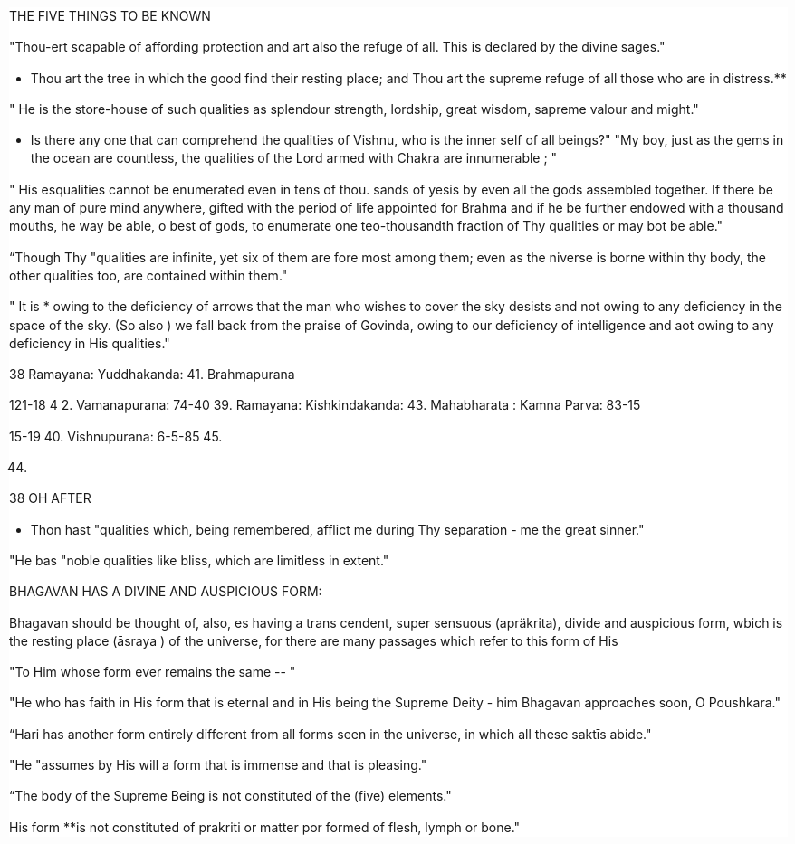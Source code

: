THE FIVE THINGS TO BE KNOWN 

"Thou-ert scapable of affording protection and art also the refuge of all. This is declared by the divine sages." 

* Thou art the tree in which the good find their resting place; and Thou art the supreme refuge of all those who are in distress.** 

" He is the store-house of such qualities as splendour strength, lordship, great wisdom, sapreme valour and might." 

* Is there any one that can comprehend the qualities of Vishnu, who is the inner self of all beings?" "My boy, just as the gems in the ocean are countless, the qualities of the Lord armed with Chakra are innumerable ; " 

" His esqualities cannot be enumerated even in tens of thou. sands of yesis by even all the gods assembled together. If there be any man of pure mind anywhere, gifted with the period of life appointed for Brahma and if he be further endowed with a thousand mouths, he way be able, o best of gods, to enumerate one teo-thousandth fraction of Thy qualities or may bot be able." 

“Though Thy "qualities are infinite, yet six of them are fore most among them; even as the niverse is borne within thy body, the other qualities too, are contained within them." 

" It is * owing to the deficiency of arrows that the man who wishes to cover the sky desists and not owing to any deficiency in the space of the sky. (So also ) we fall back from the praise of Govinda, owing to our deficiency of intelligence and aot owing to any deficiency in His qualities." 

38 Ramayana: Yuddhakanda: 41. Brahmapurana 

121-18 4 2. Vamanapurana: 74-40 39. Ramayana: Kishkindakanda: 43. Mahabharata : Kamna Parva: 83-15 

15-19 40. Vishnupurana: 6-5-85 45. 

44. 

38 OH AFTER 

* Thon hast "qualities which, being remembered, afflict me during Thy separation - me the great sinner." 

"He bas "noble qualities like bliss, which are limitless in extent." 

BHAGAVAN HAS A DIVINE AND AUSPICIOUS FORM: 

Bhagavan should be thought of, also, es having a trans cendent, super sensuous (apräkrita), divide and auspicious form, wbich is the resting place (āsraya ) of the universe, for there are many passages which refer to this form of His 

"To Him whose form ever remains the same -- " 

"He who has faith in His form that is eternal and in His being the Supreme Deity - him Bhagavan approaches soon, O Poushkara." 

“Hari has another form entirely different from all forms seen in the universe, in which all these saktīs abide." 

"He "assumes by His will a form that is immense and that is pleasing." 

“The body of the Supreme Being is not constituted of the (five) elements." 

His form **is not constituted of prakriti or matter por formed of flesh, lymph or bone." 
